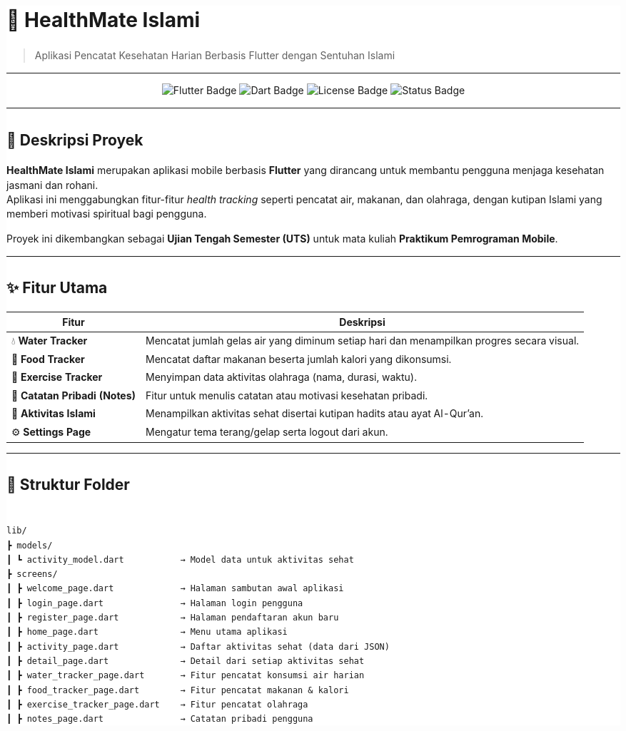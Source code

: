 

# 🕌 HealthMate Islami
> Aplikasi Pencatat Kesehatan Harian Berbasis Flutter dengan Sentuhan Islami  

---

<p align="center">
  <img src="https://img.shields.io/badge/Flutter-3.9.2-blue?logo=flutter&logoColor=white" alt="Flutter Badge">
  <img src="https://img.shields.io/badge/Dart-3.0-blue?logo=dart&logoColor=white" alt="Dart Badge">
  <img src="https://img.shields.io/badge/License-MIT-green" alt="License Badge">
  <img src="https://img.shields.io/badge/Status-Completed-success" alt="Status Badge">
</p>

---

## 📱 Deskripsi Proyek
**HealthMate Islami** merupakan aplikasi mobile berbasis **Flutter** yang dirancang untuk membantu pengguna menjaga kesehatan jasmani dan rohani.  
Aplikasi ini menggabungkan fitur-fitur *health tracking* seperti pencatat air, makanan, dan olahraga, dengan kutipan Islami yang memberi motivasi spiritual bagi pengguna.  

Proyek ini dikembangkan sebagai **Ujian Tengah Semester (UTS)** untuk mata kuliah **Praktikum Pemrograman Mobile**.

---

## ✨ Fitur Utama
| Fitur | Deskripsi |
|-------|------------|
| 💧 **Water Tracker** | Mencatat jumlah gelas air yang diminum setiap hari dan menampilkan progres secara visual. |
| 🍱 **Food Tracker** | Mencatat daftar makanan beserta jumlah kalori yang dikonsumsi. |
| 🏃 **Exercise Tracker** | Menyimpan data aktivitas olahraga (nama, durasi, waktu). |
| 🧠 **Catatan Pribadi (Notes)** | Fitur untuk menulis catatan atau motivasi kesehatan pribadi. |
| 🕋 **Aktivitas Islami** | Menampilkan aktivitas sehat disertai kutipan hadits atau ayat Al-Qur’an. |
| ⚙️ **Settings Page** | Mengatur tema terang/gelap serta logout dari akun. |

---

## 🧩 Struktur Folder
```

lib/
┣ models/
┃ ┗ activity_model.dart           → Model data untuk aktivitas sehat
┣ screens/
┃ ┣ welcome_page.dart             → Halaman sambutan awal aplikasi
┃ ┣ login_page.dart               → Halaman login pengguna
┃ ┣ register_page.dart            → Halaman pendaftaran akun baru
┃ ┣ home_page.dart                → Menu utama aplikasi
┃ ┣ activity_page.dart            → Daftar aktivitas sehat (data dari JSON)
┃ ┣ detail_page.dart              → Detail dari setiap aktivitas sehat
┃ ┣ water_tracker_page.dart       → Fitur pencatat konsumsi air harian
┃ ┣ food_tracker_page.dart        → Fitur pencatat makanan & kalori
┃ ┣ exercise_tracker_page.dart    → Fitur pencatat olahraga
┃ ┣ notes_page.dart               → Catatan pribadi pengguna
```